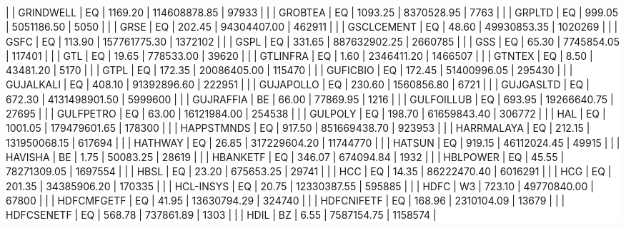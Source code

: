 |  | GRINDWELL | EQ | 1169.20 | 114608878.85 | 97933 |
|  | GROBTEA | EQ | 1093.25 | 8370528.95 | 7763 |
|  | GRPLTD | EQ | 999.05 | 5051186.50 | 5050 |
|  | GRSE | EQ | 202.45 | 94304407.00 | 462911 |
|  | GSCLCEMENT | EQ | 48.60 | 49930853.35 | 1020269 |
|  | GSFC | EQ | 113.90 | 157761775.30 | 1372102 |
|  | GSPL | EQ | 331.65 | 887632902.25 | 2660785 |
|  | GSS | EQ | 65.30 | 7745854.05 | 117401 |
|  | GTL | EQ | 19.65 | 778533.00 | 39620 |
|  | GTLINFRA | EQ | 1.60 | 2346411.20 | 1466507 |
|  | GTNTEX | EQ | 8.50 | 43481.20 | 5170 |
|  | GTPL | EQ | 172.35 | 20086405.00 | 115470 |
|  | GUFICBIO | EQ | 172.45 | 51400996.05 | 295430 |
|  | GUJALKALI | EQ | 408.10 | 91392896.60 | 222951 |
|  | GUJAPOLLO | EQ | 230.60 | 1560856.80 | 6721 |
|  | GUJGASLTD | EQ | 672.30 | 4131498901.50 | 5999600 |
|  | GUJRAFFIA | BE | 66.00 | 77869.95 | 1216 |
|  | GULFOILLUB | EQ | 693.95 | 19266640.75 | 27695 |
|  | GULFPETRO | EQ | 63.00 | 16121984.00 | 254538 |
|  | GULPOLY | EQ | 198.70 | 61659843.40 | 306772 |
|  | HAL | EQ | 1001.05 | 179479601.65 | 178300 |
|  | HAPPSTMNDS | EQ | 917.50 | 851669438.70 | 923953 |
|  | HARRMALAYA | EQ | 212.15 | 131950068.15 | 617694 |
|  | HATHWAY | EQ | 26.85 | 317229604.20 | 11744770 |
|  | HATSUN | EQ | 919.15 | 46112024.45 | 49915 |
|  | HAVISHA | BE | 1.75 | 50083.25 | 28619 |
|  | HBANKETF | EQ | 346.07 | 674094.84 | 1932 |
|  | HBLPOWER | EQ | 45.55 | 78271309.05 | 1697554 |
|  | HBSL | EQ | 23.20 | 675653.25 | 29741 |
|  | HCC | EQ | 14.35 | 86222470.40 | 6016291 |
|  | HCG | EQ | 201.35 | 34385906.20 | 170335 |
|  | HCL-INSYS | EQ | 20.75 | 12330387.55 | 595885 |
|  | HDFC | W3 | 723.10 | 49770840.00 | 67800 |
|  | HDFCMFGETF | EQ | 41.95 | 13630794.29 | 324740 |
|  | HDFCNIFETF | EQ | 168.96 | 2310104.09 | 13679 |
|  | HDFCSENETF | EQ | 568.78 | 737861.89 | 1303 |
|  | HDIL | BZ | 6.55 | 7587154.75 | 1158574 |